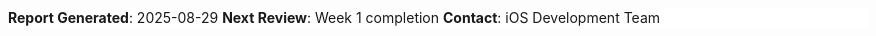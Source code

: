 
**Report Generated**: 2025-08-29
**Next Review**: Week 1 completion
**Contact**: iOS Development Team